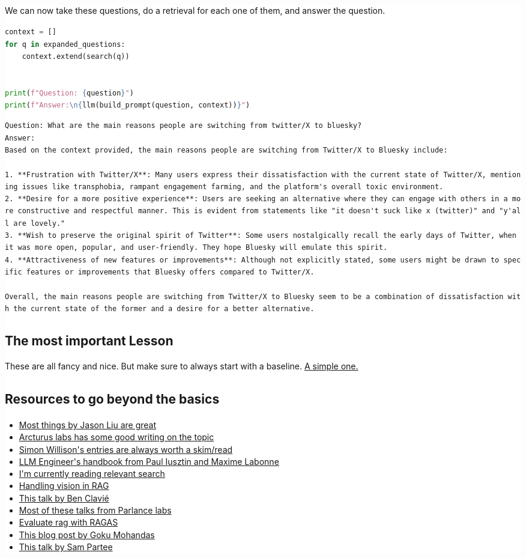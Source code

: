 

We can now take these questions, do a retrieval for each one of them, and answer the question. 


```python
context = []
for q in expanded_questions:
    context.extend(search(q))


print(f"Question: {question}")
print(f"Answer:\n{llm(build_prompt(question, context))}")

```

```text 
Question: What are the main reasons people are switching from twitter/X to bluesky?
Answer:
Based on the context provided, the main reasons people are switching from Twitter/X to Bluesky include:

1. **Frustration with Twitter/X**: Many users express their dissatisfaction with the current state of Twitter/X, mentioning issues like transphobia, rampant engagement farming, and the platform's overall toxic environment.
2. **Desire for a more positive experience**: Users are seeking an alternative where they can engage with others in a more constructive and respectful manner. This is evident from statements like "it doesn't suck like x (twitter)" and "y'all are lovely."
3. **Wish to preserve the original spirit of Twitter**: Some users nostalgically recall the early days of Twitter, when it was more open, popular, and user-friendly. They hope Bluesky will emulate this spirit.
4. **Attractiveness of new features or improvements**: Although not explicitly stated, some users might be drawn to specific features or improvements that Bluesky offers compared to Twitter/X.

Overall, the main reasons people are switching from Twitter/X to Bluesky seem to be a combination of dissatisfaction with the current state of the former and a desire for a better alternative.

```

## The most important Lesson

These are all fancy and nice. But make sure to always start with a baseline. [A simple one.](https://pypi.org/project/rank-bm25/)

## Resources to go beyond the basics

- [Most things by Jason Liu are great](https://jxnl.co/writing/category/rag/)
- [Arcturus labs has some good writing on the topic](https://arcturus-labs.com/blog/category/retrieval/)
- [Simon Willison's entries are always worth a skim/read](https://simonwillison.net/tags/rag/)
- [LLM Engineer's handbook from Paul Iusztin and Maxime Labonne](https://www.amazon.com/LLM-Engineers-Handbook-engineering-production/dp/1836200072)
- [I'm currently reading relevant search](https://www.manning.com/books/relevant-search)
- [Handling vision in RAG](https://blog.pamelafox.org/2024/09/integrating-vision-into-rag-applications.html)
- [This talk by Ben Clavié](https://youtu.be/0nA5QG3087g?si=y_JmyCM_4vc59l62)
- [Most of these talks from Parlance labs](https://parlance-labs.com/education/rag/)
- [Evaluate rag with RAGAS](https://docs.ragas.io/en/stable/)
- [This blog post by Goku Mohandas](https://www.anyscale.com/blog/a-comprehensive-guide-for-building-rag-based-llm-applications-part-1)
- [This talk by Sam Partee](https://www.infoq.com/news/2023/10/practical-advice-RAG/)

